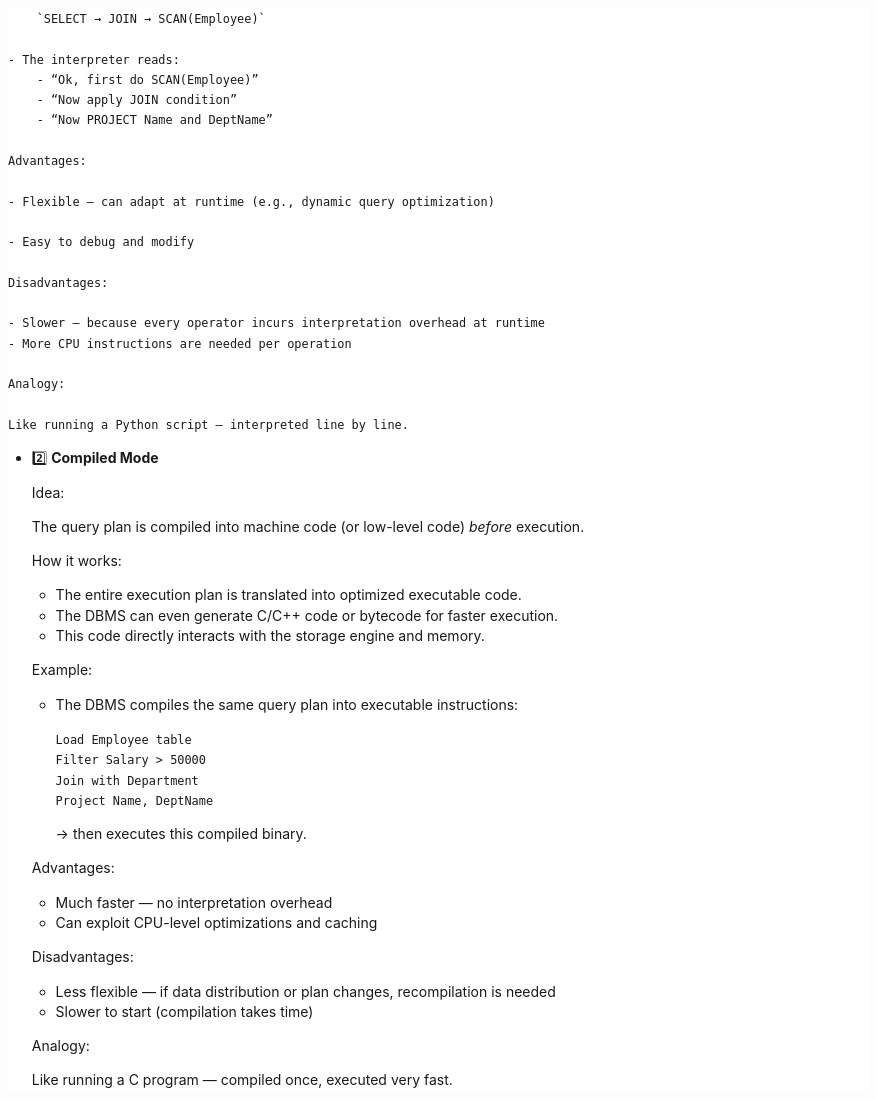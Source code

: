         `SELECT → JOIN → SCAN(Employee)`
        
    - The interpreter reads:
        - “Ok, first do SCAN(Employee)”
        - “Now apply JOIN condition”
        - “Now PROJECT Name and DeptName”
    
    Advantages:
    
    - Flexible — can adapt at runtime (e.g., dynamic query optimization)
    
    - Easy to debug and modify
    
    Disadvantages:
    
    - Slower — because every operator incurs interpretation overhead at runtime
    - More CPU instructions are needed per operation
    
    Analogy:
    
    Like running a Python script — interpreted line by line.
    
- 2️⃣ **Compiled Mode**
    
    Idea:
    
    The query plan is compiled into machine code (or low-level code) *before* execution.
    
    How it works:
    
    - The entire execution plan is translated into optimized executable code.
    - The DBMS can even generate C/C++ code or bytecode for faster execution.
    - This code directly interacts with the storage engine and memory.
    
    Example:
    
    - The DBMS compiles the same query plan into executable instructions:
        
        ```
        Load Employee table
        Filter Salary > 50000
        Join with Department
        Project Name, DeptName
        ```
        
        → then executes this compiled binary.
        
    
    Advantages:
    
    - Much faster — no interpretation overhead
    - Can exploit CPU-level optimizations and caching
    
    Disadvantages:
    
    - Less flexible — if data distribution or plan changes, recompilation is needed
    - Slower to start (compilation takes time)
    
    Analogy:
    
    Like running a C program — compiled once, executed very fast.

